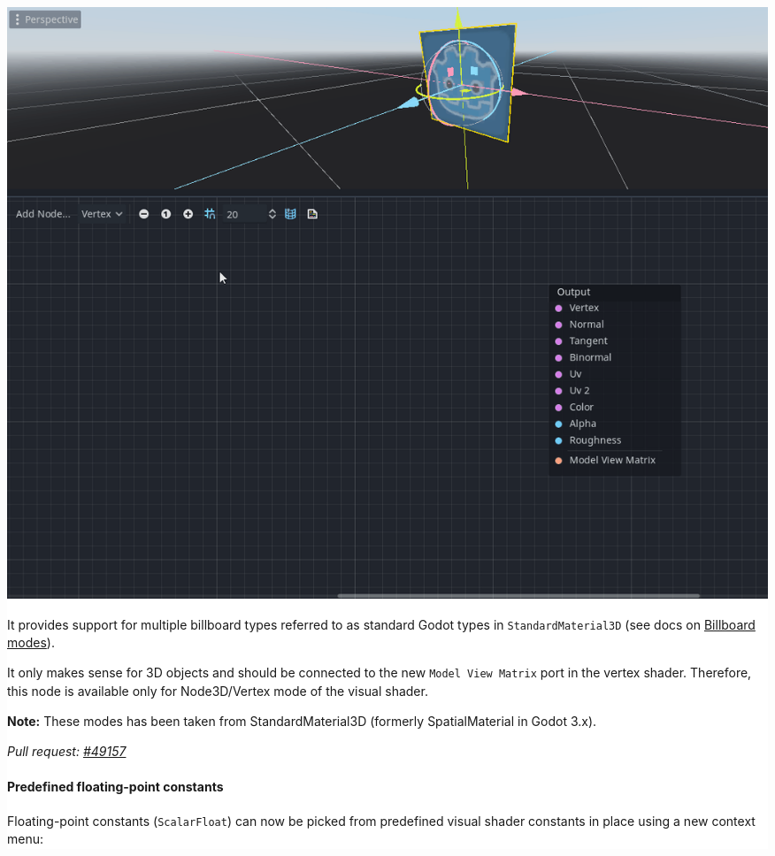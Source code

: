 ![Billboard node](/storage/app/media/4.0/Shaders/BillboardVSNode.gif)

It provides support for multiple billboard types referred to as standard Godot types in `StandardMaterial3D` (see docs on [Billboard modes](https://docs.godotengine.org/en/latest/tutorials/3d/standard_material_3d.html#billboard-mode)).

It only makes sense for 3D objects and should be connected to the new `Model View Matrix` port in the vertex shader. Therefore, this node is available only for Node3D/Vertex mode of the visual shader.

**Note:** These modes has been taken from StandardMaterial3D (formerly SpatialMaterial in Godot 3.x).

*Pull request: [#49157](https://github.com/godotengine/godot/pull/49157)*

#### Predefined floating-point constants

Floating-point constants (`ScalarFloat`) can now be picked from predefined visual shader constants in place using a new context menu:
